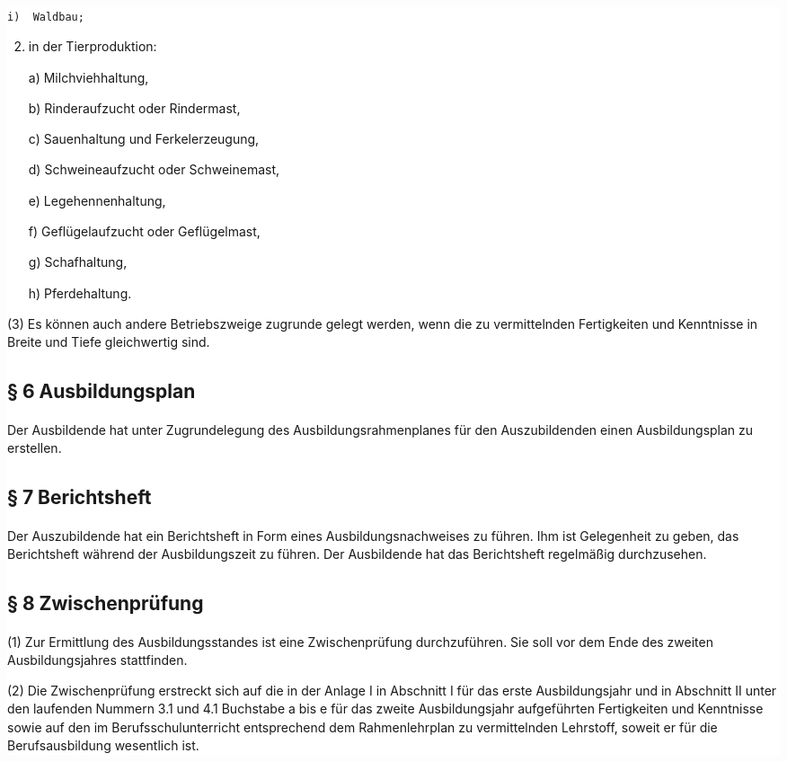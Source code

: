 
    i)  Waldbau;





2.  in der Tierproduktion:

    a)  Milchviehhaltung,


    b)  Rinderaufzucht oder Rindermast,


    c)  Sauenhaltung und Ferkelerzeugung,


    d)  Schweineaufzucht oder Schweinemast,


    e)  Legehennenhaltung,


    f)  Geflügelaufzucht oder Geflügelmast,


    g)  Schafhaltung,


    h)  Pferdehaltung.







(3) Es können auch andere Betriebszweige zugrunde gelegt werden, wenn
die zu vermittelnden Fertigkeiten und Kenntnisse in Breite und Tiefe
gleichwertig sind.


## § 6 Ausbildungsplan

Der Ausbildende hat unter Zugrundelegung des Ausbildungsrahmenplanes
für den Auszubildenden einen Ausbildungsplan zu erstellen.


## § 7 Berichtsheft

Der Auszubildende hat ein Berichtsheft in Form eines
Ausbildungsnachweises zu führen. Ihm ist Gelegenheit zu geben, das
Berichtsheft während der Ausbildungszeit zu führen. Der Ausbildende
hat das Berichtsheft regelmäßig durchzusehen.


## § 8 Zwischenprüfung

(1) Zur Ermittlung des Ausbildungsstandes ist eine Zwischenprüfung
durchzuführen. Sie soll vor dem Ende des zweiten Ausbildungsjahres
stattfinden.

(2) Die Zwischenprüfung erstreckt sich auf die in der Anlage I in
Abschnitt I für das erste Ausbildungsjahr und in Abschnitt II unter
den laufenden Nummern 3.1 und 4.1 Buchstabe a bis e für das zweite
Ausbildungsjahr aufgeführten Fertigkeiten und Kenntnisse sowie auf den
im Berufsschulunterricht entsprechend dem Rahmenlehrplan zu
vermittelnden Lehrstoff, soweit er für die Berufsausbildung wesentlich
ist.
